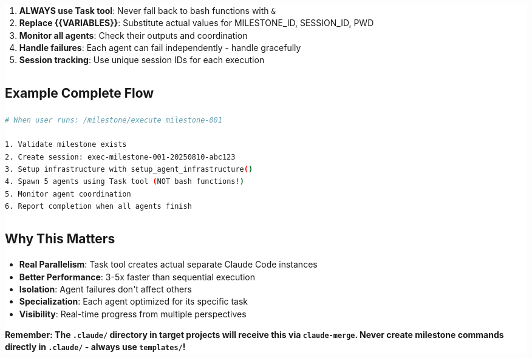 1. **ALWAYS use Task tool**: Never fall back to bash functions with `&`
2. **Replace {{VARIABLES}}**: Substitute actual values for MILESTONE_ID, SESSION_ID, PWD
3. **Monitor all agents**: Check their outputs and coordination
4. **Handle failures**: Each agent can fail independently - handle gracefully
5. **Session tracking**: Use unique session IDs for each execution

## Example Complete Flow

```bash
# When user runs: /milestone/execute milestone-001

1. Validate milestone exists
2. Create session: exec-milestone-001-20250810-abc123
3. Setup infrastructure with setup_agent_infrastructure()
4. Spawn 5 agents using Task tool (NOT bash functions!)
5. Monitor agent coordination
6. Report completion when all agents finish
```

## Why This Matters

- **Real Parallelism**: Task tool creates actual separate Claude Code instances
- **Better Performance**: 3-5x faster than sequential execution
- **Isolation**: Agent failures don't affect others
- **Specialization**: Each agent optimized for its specific task
- **Visibility**: Real-time progress from multiple perspectives

**Remember: The `.claude/` directory in target projects will receive this via `claude-merge`. Never create milestone commands directly in `.claude/` - always use `templates/`!**